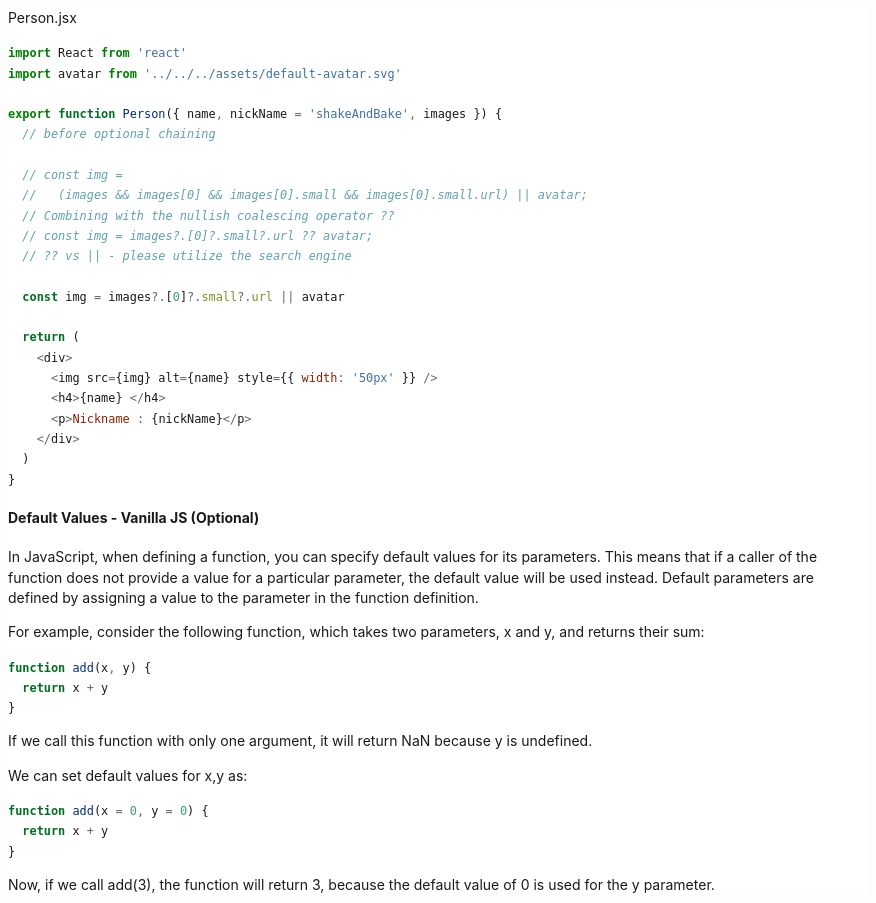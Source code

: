 Person.jsx

```js
import React from 'react'
import avatar from '../../../assets/default-avatar.svg'

export function Person({ name, nickName = 'shakeAndBake', images }) {
  // before optional chaining

  // const img =
  //   (images && images[0] && images[0].small && images[0].small.url) || avatar;
  // Combining with the nullish coalescing operator ??
  // const img = images?.[0]?.small?.url ?? avatar;
  // ?? vs || - please utilize the search engine

  const img = images?.[0]?.small?.url || avatar

  return (
    <div>
      <img src={img} alt={name} style={{ width: '50px' }} />
      <h4>{name} </h4>
      <p>Nickname : {nickName}</p>
    </div>
  )
}
```

#### Default Values - Vanilla JS (Optional)

In JavaScript, when defining a function, you can specify default values for its parameters. This means that if a caller of the function does not provide a value for a particular parameter, the default value will be used instead. Default parameters are defined by assigning a value to the parameter in the function definition.

For example, consider the following function, which takes two parameters, x and y, and returns their sum:

```js
function add(x, y) {
  return x + y
}
```

If we call this function with only one argument, it will return NaN because y is undefined.

We can set default values for x,y as:

```js
function add(x = 0, y = 0) {
  return x + y
}
```

Now, if we call add(3), the function will return 3, because the default value of 0 is used for the y parameter.
